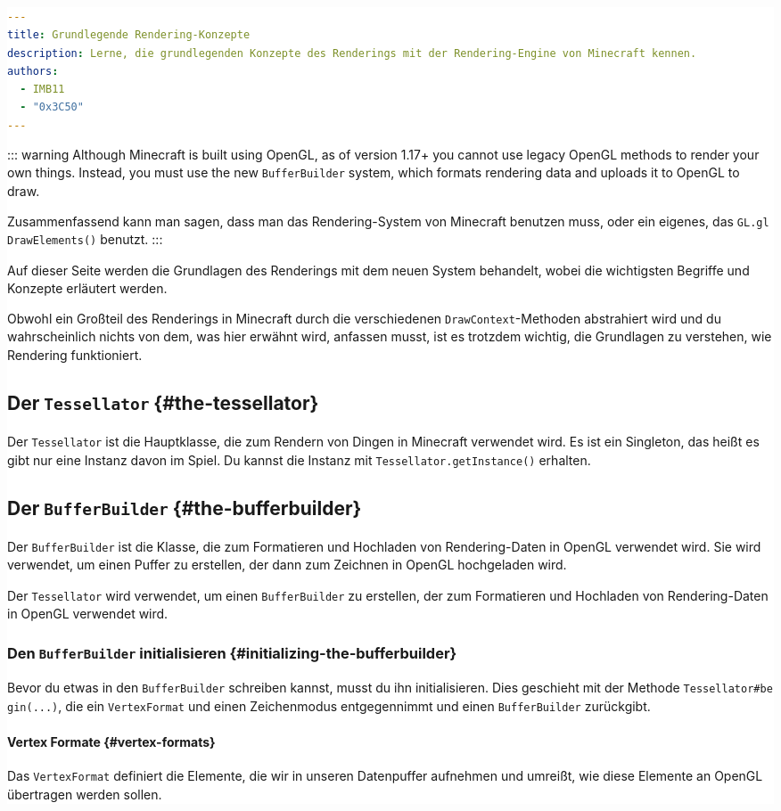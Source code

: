 ```yaml
---
title: Grundlegende Rendering-Konzepte
description: Lerne, die grundlegenden Konzepte des Renderings mit der Rendering-Engine von Minecraft kennen.
authors:
  - IMB11
  - "0x3C50"
---
```


::: warning
Although Minecraft is built using OpenGL, as of version 1.17+ you cannot use legacy OpenGL methods to render your own things. Instead, you must use the new `BufferBuilder` system, which formats rendering data and uploads it to OpenGL to draw.

Zusammenfassend kann man sagen, dass man das Rendering-System von Minecraft benutzen muss, oder ein eigenes, das `GL.glDrawElements()` benutzt.
:::

Auf dieser Seite werden die Grundlagen des Renderings mit dem neuen System behandelt, wobei die wichtigsten Begriffe und Konzepte erläutert werden.

Obwohl ein Großteil des Renderings in Minecraft durch die verschiedenen `DrawContext`-Methoden abstrahiert wird und du wahrscheinlich nichts von dem, was hier erwähnt wird, anfassen musst, ist es trotzdem wichtig, die Grundlagen zu verstehen, wie Rendering funktioniert.

## Der `Tessellator` {#the-tessellator}

Der `Tessellator` ist die Hauptklasse, die zum Rendern von Dingen in Minecraft verwendet wird. Es ist ein Singleton, das heißt es gibt nur eine Instanz davon im Spiel. Du kannst die Instanz mit `Tessellator.getInstance()` erhalten.

## Der `BufferBuilder` {#the-bufferbuilder}

Der `BufferBuilder` ist die Klasse, die zum Formatieren und Hochladen von Rendering-Daten in OpenGL verwendet wird. Sie wird verwendet, um einen Puffer zu erstellen, der dann zum Zeichnen in OpenGL hochgeladen wird.

Der `Tessellator` wird verwendet, um einen `BufferBuilder` zu erstellen, der zum Formatieren und Hochladen von Rendering-Daten in OpenGL verwendet wird.

### Den `BufferBuilder` initialisieren {#initializing-the-bufferbuilder}

Bevor du etwas in den `BufferBuilder` schreiben kannst, musst du ihn initialisieren. Dies geschieht mit der Methode `Tessellator#begin(...)`, die ein `VertexFormat` und einen Zeichenmodus entgegennimmt und einen `BufferBuilder` zurückgibt.

#### Vertex Formate {#vertex-formats}

Das `VertexFormat` definiert die Elemente, die wir in unseren Datenpuffer aufnehmen und umreißt, wie diese Elemente an OpenGL übertragen werden sollen.
